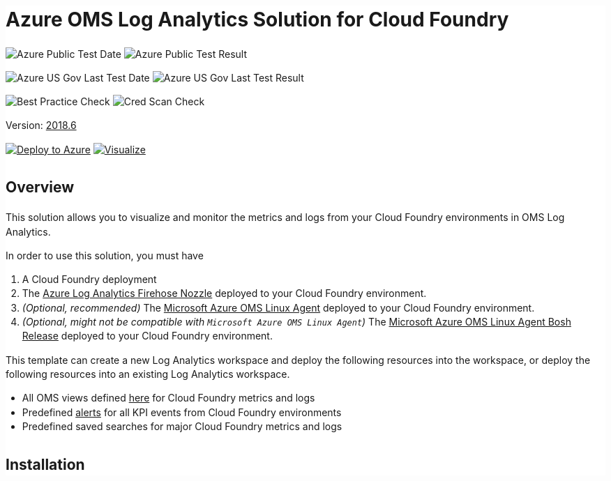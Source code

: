 # Azure OMS Log Analytics Solution for Cloud Foundry

![Azure Public Test Date](https://azurequickstartsservice.blob.core.windows.net/badges/oms-cloudfoundry-solution/PublicLastTestDate.svg)
![Azure Public Test Result](https://azurequickstartsservice.blob.core.windows.net/badges/oms-cloudfoundry-solution/PublicDeployment.svg)

![Azure US Gov Last Test Date](https://azurequickstartsservice.blob.core.windows.net/badges/oms-cloudfoundry-solution/FairfaxLastTestDate.svg)
![Azure US Gov Last Test Result](https://azurequickstartsservice.blob.core.windows.net/badges/oms-cloudfoundry-solution/FairfaxDeployment.svg)

![Best Practice Check](https://azurequickstartsservice.blob.core.windows.net/badges/oms-cloudfoundry-solution/BestPracticeResult.svg)
![Cred Scan Check](https://azurequickstartsservice.blob.core.windows.net/badges/oms-cloudfoundry-solution/CredScanResult.svg)

Version: [2018.6](./changelog.md "See change logs")

[![Deploy to Azure](https://raw.githubusercontent.com/fathym-it/azure-quickstart-templates/master/1-CONTRIBUTION-GUIDE/images/deploytoazure.svg?sanitize=true)](https://portal.azure.com/#create/Microsoft.Template/uri/https%3A%2F%2Fraw.githubusercontent.com%2Ffathym-it%2Fazure-quickstart-templates%2Fmaster%2Foms-cloudfoundry-solution%2F%2Fazuredeploy.json) 
[![Visualize](https://raw.githubusercontent.com/fathym-it/azure-quickstart-templates/master/1-CONTRIBUTION-GUIDE/images/visualizebutton.svg?sanitize=true)](http://armviz.io/#/?load=https%3A%2F%2Fraw.githubusercontent.com%2Ffathym-it%2Fazure-quickstart-templates%2Fmaster%oms-cloudfoundry-solution%2Fazuredeploy.json)

## Overview

This solution allows you to visualize and monitor the metrics and logs from your Cloud Foundry environments in OMS Log Analytics.

In order to use this solution, you must have

1. A Cloud Foundry deployment
1. The [Azure Log Analytics Firehose Nozzle](https://github.com/Azure/oms-log-analytics-firehose-nozzle) deployed to your Cloud Foundry environment.
1. _(Optional, recommended)_ The [Microsoft Azure OMS Linux Agent](https://github.com/Azure/oms-agent-for-linux-boshrelease) deployed to your Cloud Foundry environment.
1. _(Optional, might not be compatible with `Microsoft Azure OMS Linux Agent`)_ The [Microsoft Azure OMS Linux Agent Bosh Release](https://github.com/Azure/oms-agent-for-linux-boshrelease) deployed to your Cloud Foundry environment.

This template can create a new Log Analytics workspace and deploy the following resources into the workspace, or deploy the following resources into an existing Log Analytics workspace.

* All OMS views defined [here](https://github.com/Azure/oms-log-analytics-firehose-nozzle/tree/master/docs/omsview) for Cloud Foundry metrics and logs
* Predefined [alerts](https://github.com/Azure/oms-log-analytics-firehose-nozzle#2-create-alert-rules) for all KPI events from Cloud Foundry environments
* Predefined saved searches for major Cloud Foundry metrics and logs

## Installation
